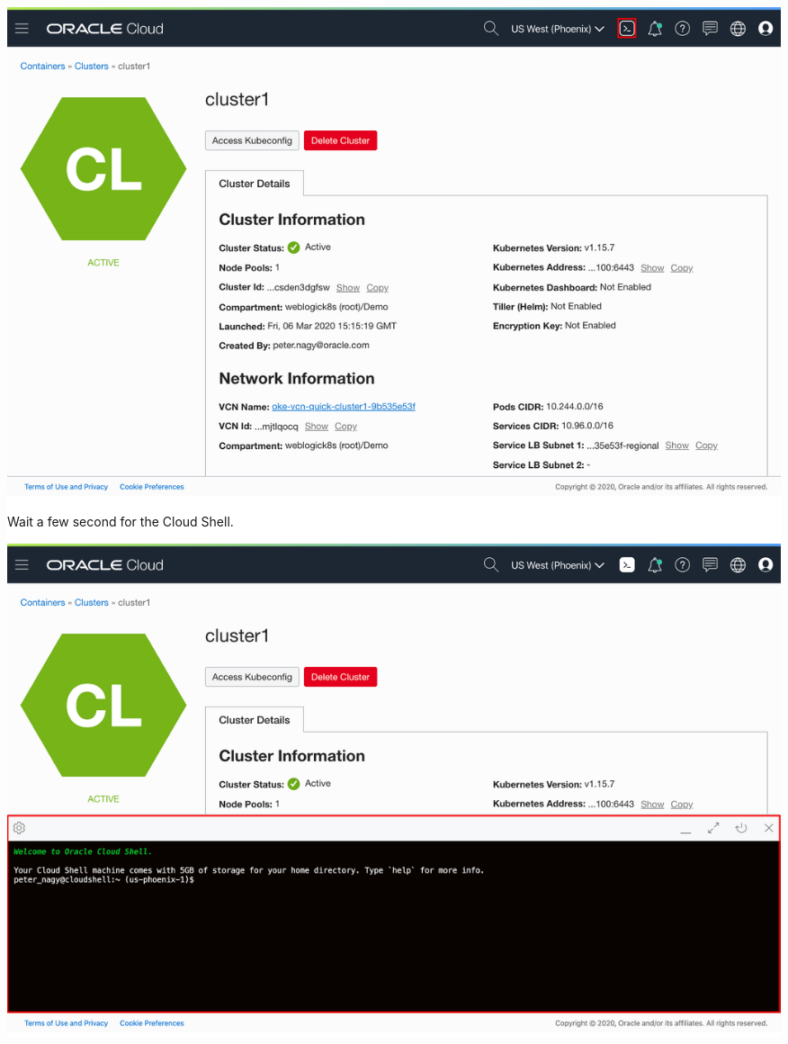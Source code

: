 ![alt text](images/oke/020.ocishell.start.png)

Wait a few second for the Cloud Shell.

![alt text](images/oke/021.ocishell.started.png)
